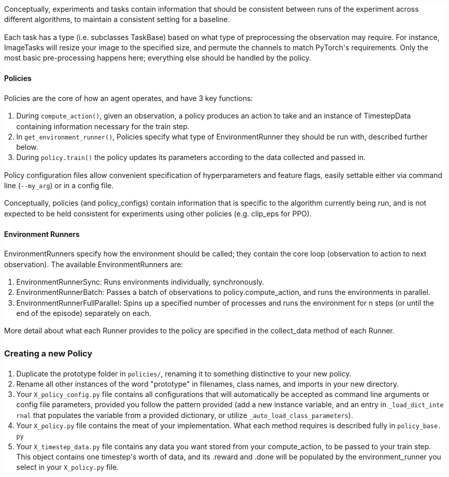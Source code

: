Conceptually, experiments and tasks contain information that should be consistent between runs of the experiment across 
different algorithms, to maintain a consistent setting for a baseline.

Each task has a type (i.e. subclasses TaskBase) based on what type of preprocessing the observation may require. 
For instance, ImageTasks will resize your image to the specified size, and permute the channels to match PyTorch's 
requirements. Only the most basic pre-processing happens here; everything else should be handled by the policy.

#### Policies
Policies are the core of how an agent operates, and have 3 key functions: 
1. During `compute_action()`, given an observation, a policy produces an action 
to take and an instance of TimestepData containing information necessary for the train step. 
2. In `get_environment_runner()`, Policies specify what type of EnvironmentRunner they should be run with, described further below. 
3. During `policy.train()` the policy updates its parameters according to the data collected and passed in.

Policy configuration files allow convenient specification of hyperparameters and feature flags, 
easily settable either via command line (`--my_arg`) or in a config file.

Conceptually, policies (and policy_configs) contain information that is specific to the algorithm currently being run,
and is not expected to be held consistent for experiments using other policies (e.g. clip_eps for PPO).

#### Environment Runners

EnvironmentRunners specify how the environment should be called; they contain the core loop 
(observation to action to next observation). The available EnvironmentRunners are:
1. EnvironmentRunnerSync: Runs environments individually, synchronously. 
2. EnvironmentRunnerBatch: Passes a batch of observations to policy.compute_action, and runs the environments in parallel.
3. EnvironmentRunnerFullParallel: Spins up a specified number of processes and runs the environment for n steps (or until the end of the episode) separately on each. 

More detail about what each Runner provides to the policy are specified in the collect_data method of
each Runner. 


### Creating a new Policy
1. Duplicate the prototype folder in `policies/`, renaming it to something distinctive to your new policy.
2. Rename all other instances of the word "prototype" in filenames, class names, and imports in your new directory.
3. Your `X_policy_config.py` file contains all configurations that will automatically be accepted as command line 
arguments or config file parameters, provided you follow the pattern provided (add a new instance variable, and an 
entry in `_load_dict_internal` that populates the variable from a provided dictionary, or utilize `_auto_load_class_parameters`).
4. Your `X_policy.py` file contains the meat of your implementation. What each method requires is described fully in 
`policy_base.py`
5. Your `X_timestep_data.py` file contains any data you want stored from your compute_action, to be passed to your 
train step. This object contains one timestep's worth of data, and its .reward and .done will be populated by
the environment_runner you select in your `X_policy.py` file.
